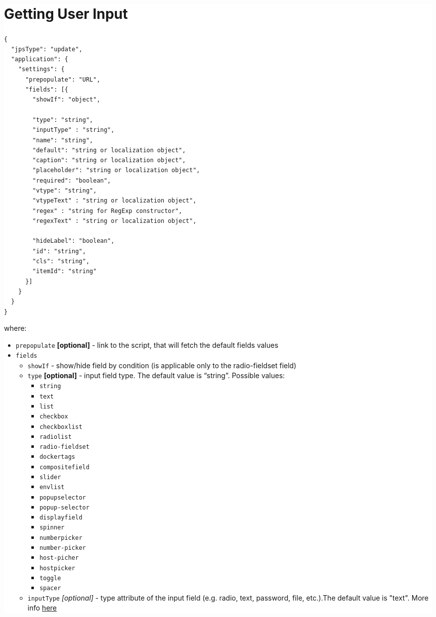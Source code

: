 # Getting User Input

```
{
  "jpsType": "update",
  "application": {
    "settings": {
      "prepopulate": "URL",
      "fields": [{
        "showIf": "object",

        "type": "string",
        "inputType" : "string",
        "name": "string",
        "default": "string or localization object",
        "caption": "string or localization object",
        "placeholder": "string or localization object",
        "required": "boolean",
        "vtype": "string",
        "vtypeText" : "string or localization object", 
        "regex" : "string for RegExp constructor",
        "regexText" : "string or localization object", 

        "hideLabel": "boolean",
        "id": "string",
        "cls": "string",
        "itemId": "string"
      }]
    }
  }
}
```

where:   
- `prepopulate` <b>[optional]</b> - link to the script, that will fetch the default fields values  
- `fields`   
    - `showIf` - show/hide field by condition (is applicable only to the radio-fieldset field)   
    - `type` <b>[optional]</b> - input field type. The default value is “string”. Possible values:   
        * `string`     
        * `text`                                                                              
        * `list`  
        * `checkbox`  
        * `checkboxlist`  
        * `radiolist`   
        * `radio-fieldset`  
        * `dockertags`        
        * `compositefield` 
        * `slider`  
        * `envlist`   
        * `popupselector`  
        * `popup-selector`  
        * `displayfield`  
        * `spinner`  
        * `numberpicker`  
        * `number-picker`  
        * `host-picher`  
        * `hostpicker`  
        * `toggle`  
        * `spacer`  
    - `inputType` *[optional]* - type attribute of the input field (e.g. radio, text, password, file, etc.).The default value is "text". More info [here](https://www.w3.org/wiki/HTML/Elements/input#Point)        